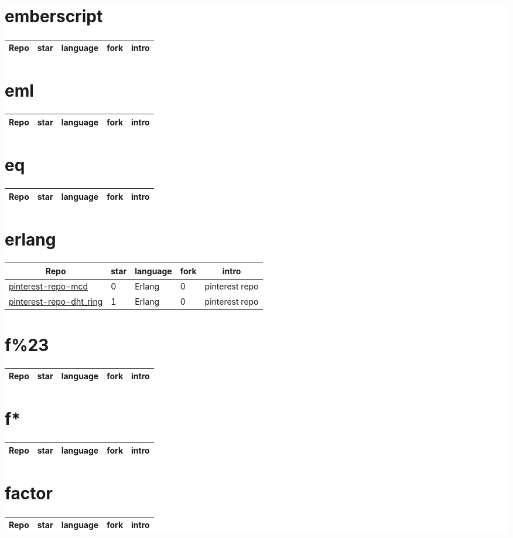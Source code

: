 
# emberscript

Repo|star|language|fork|intro
-|-|-|-|-



# eml

Repo|star|language|fork|intro
-|-|-|-|-



# eq

Repo|star|language|fork|intro
-|-|-|-|-



# erlang

Repo|star|language|fork|intro
-|-|-|-|-
[pinterest-repo-mcd](https://github.com/fakeNetflix/pinterest-repo-mcd)|0|Erlang|0|pinterest repo
[pinterest-repo-dht_ring](https://github.com/fakeNetflix/pinterest-repo-dht_ring)|1|Erlang|0|pinterest repo


# f%23

Repo|star|language|fork|intro
-|-|-|-|-



# f*

Repo|star|language|fork|intro
-|-|-|-|-



# factor

Repo|star|language|fork|intro
-|-|-|-|-


